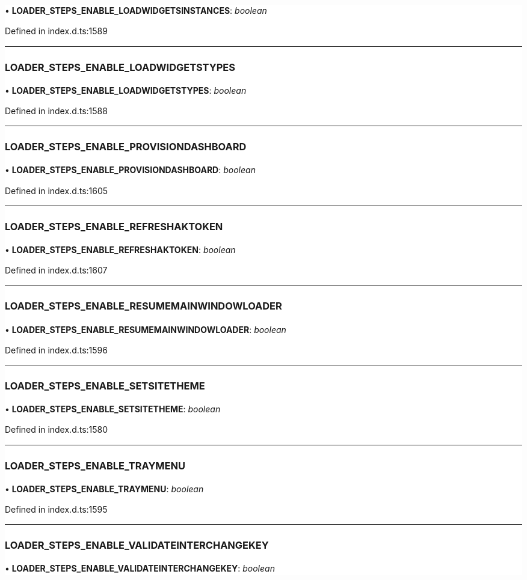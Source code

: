 • **LOADER_STEPS_ENABLE_LOADWIDGETSINSTANCES**: *boolean*

Defined in index.d.ts:1589

___

###  LOADER_STEPS_ENABLE_LOADWIDGETSTYPES

• **LOADER_STEPS_ENABLE_LOADWIDGETSTYPES**: *boolean*

Defined in index.d.ts:1588

___

###  LOADER_STEPS_ENABLE_PROVISIONDASHBOARD

• **LOADER_STEPS_ENABLE_PROVISIONDASHBOARD**: *boolean*

Defined in index.d.ts:1605

___

###  LOADER_STEPS_ENABLE_REFRESHAKTOKEN

• **LOADER_STEPS_ENABLE_REFRESHAKTOKEN**: *boolean*

Defined in index.d.ts:1607

___

###  LOADER_STEPS_ENABLE_RESUMEMAINWINDOWLOADER

• **LOADER_STEPS_ENABLE_RESUMEMAINWINDOWLOADER**: *boolean*

Defined in index.d.ts:1596

___

###  LOADER_STEPS_ENABLE_SETSITETHEME

• **LOADER_STEPS_ENABLE_SETSITETHEME**: *boolean*

Defined in index.d.ts:1580

___

###  LOADER_STEPS_ENABLE_TRAYMENU

• **LOADER_STEPS_ENABLE_TRAYMENU**: *boolean*

Defined in index.d.ts:1595

___

###  LOADER_STEPS_ENABLE_VALIDATEINTERCHANGEKEY

• **LOADER_STEPS_ENABLE_VALIDATEINTERCHANGEKEY**: *boolean*

